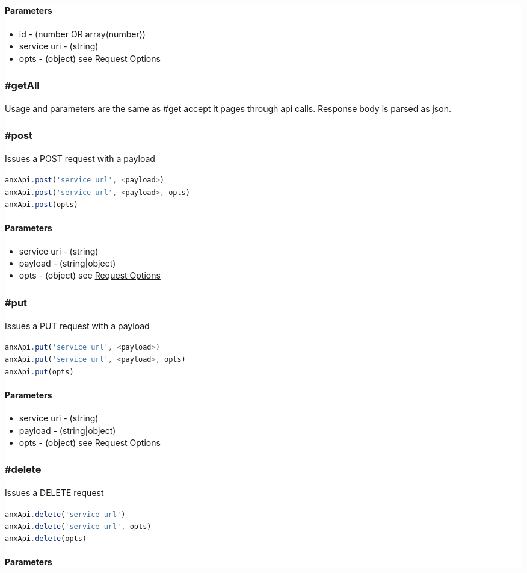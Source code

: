 #### Parameters

* id - (number OR array(number))
* service uri - (string)
* opts - (object) see [Request Options](#request-options)

### #getAll

Usage and parameters are the same as #get accept it pages through api calls.
Response body is parsed as json.

### #post

Issues a POST request with a payload

```javascript
anxApi.post('service url', <payload>)
anxApi.post('service url', <payload>, opts)
anxApi.post(opts)
```

#### Parameters

* service uri - (string)
* payload - (string|object)
* opts - (object) see [Request Options](#request-options)

### #put

Issues a PUT request with a payload

```javascript
anxApi.put('service url', <payload>)
anxApi.put('service url', <payload>, opts)
anxApi.put(opts)
```

#### Parameters

* service uri - (string)
* payload - (string|object)
* opts - (object) see [Request Options](#request-options)


### #delete

Issues a DELETE request

```javascript
anxApi.delete('service url')
anxApi.delete('service url', opts)
anxApi.delete(opts)
```

#### Parameters
